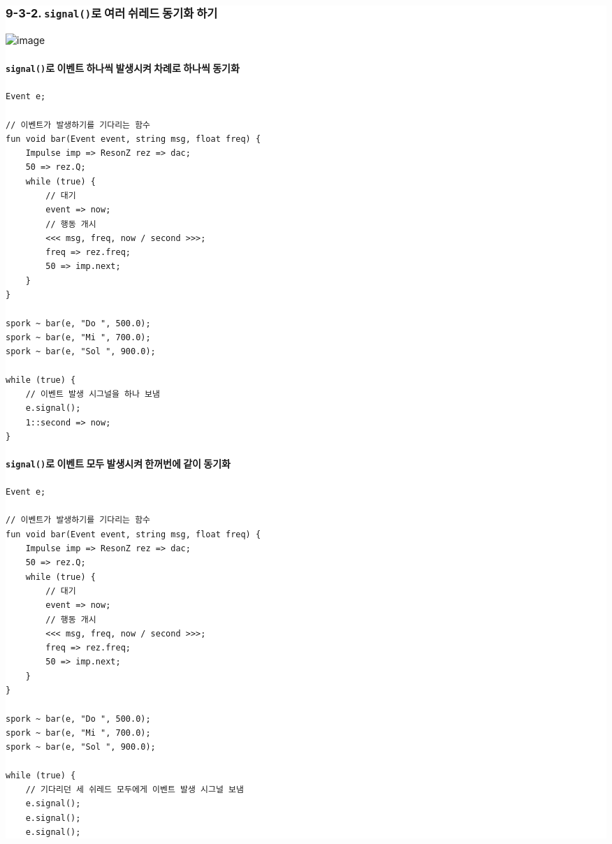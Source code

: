 ```
```


### 9-3-2. `signal()`로 여러 쉬레드 동기화 하기

![image](https://user-images.githubusercontent.com/69495129/140889987-100f3f8b-2aa4-4e94-9ceb-b17cf6e6db58.png)

#### `signal()`로 이벤트 하나씩 발생시켜 차례로 하나씩 동기화

```
Event e;

// 이벤트가 발생하기를 기다리는 함수
fun void bar(Event event, string msg, float freq) {
    Impulse imp => ResonZ rez => dac;
    50 => rez.Q;
    while (true) {
        // 대기
        event => now;
        // 행동 개시
        <<< msg, freq, now / second >>>;
        freq => rez.freq;
        50 => imp.next; 
    }
}

spork ~ bar(e, "Do ", 500.0); 
spork ~ bar(e, "Mi ", 700.0); 
spork ~ bar(e, "Sol ", 900.0); 

while (true) {
    // 이벤트 발생 시그널을 하나 보냄
    e.signal();
    1::second => now;
}
```

#### `signal()`로 이벤트 모두 발생시켜 한꺼번에 같이 동기화

```
Event e;

// 이벤트가 발생하기를 기다리는 함수
fun void bar(Event event, string msg, float freq) {
    Impulse imp => ResonZ rez => dac;
    50 => rez.Q;
    while (true) {
        // 대기
        event => now;
        // 행동 개시
        <<< msg, freq, now / second >>>;
        freq => rez.freq;
        50 => imp.next;
    }
}

spork ~ bar(e, "Do ", 500.0); 
spork ~ bar(e, "Mi ", 700.0); 
spork ~ bar(e, "Sol ", 900.0); 

while (true) {
    // 기다리던 세 쉬레드 모두에게 이벤트 발생 시그널 보냄
    e.signal();
    e.signal();
    e.signal();
```